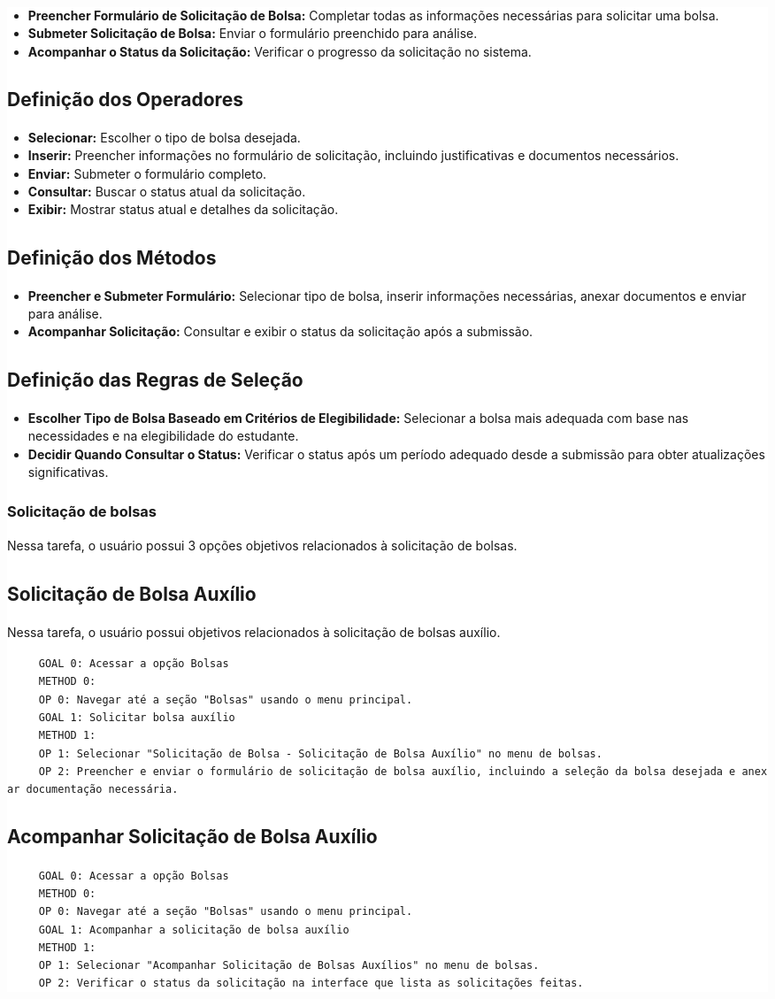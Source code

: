 - **Preencher Formulário de Solicitação de Bolsa:** Completar todas as informações necessárias para solicitar uma bolsa.
- **Submeter Solicitação de Bolsa:** Enviar o formulário preenchido para análise.
- **Acompanhar o Status da Solicitação:** Verificar o progresso da solicitação no sistema.

## Definição dos Operadores

- **Selecionar:** Escolher o tipo de bolsa desejada.
- **Inserir:** Preencher informações no formulário de solicitação, incluindo justificativas e documentos necessários.
- **Enviar:** Submeter o formulário completo.
- **Consultar:** Buscar o status atual da solicitação.
- **Exibir:** Mostrar status atual e detalhes da solicitação.

## Definição dos Métodos

- **Preencher e Submeter Formulário:** Selecionar tipo de bolsa, inserir informações necessárias, anexar documentos e enviar para análise.
- **Acompanhar Solicitação:** Consultar e exibir o status da solicitação após a submissão.

## Definição das Regras de Seleção

- **Escolher Tipo de Bolsa Baseado em Critérios de Elegibilidade:** Selecionar a bolsa mais adequada com base nas necessidades e na elegibilidade do estudante.
- **Decidir Quando Consultar o Status:** Verificar o status após um período adequado desde a submissão para obter atualizações significativas.

### Solicitação de bolsas

Nessa tarefa, o usuário possui 3 opções objetivos relacionados à solicitação de bolsas.

## Solicitação de Bolsa Auxílio

Nessa tarefa, o usuário possui objetivos relacionados à solicitação de bolsas auxílio.

         GOAL 0: Acessar a opção Bolsas
         METHOD 0:
         OP 0: Navegar até a seção "Bolsas" usando o menu principal.
         GOAL 1: Solicitar bolsa auxílio
         METHOD 1:
         OP 1: Selecionar "Solicitação de Bolsa - Solicitação de Bolsa Auxílio" no menu de bolsas.
         OP 2: Preencher e enviar o formulário de solicitação de bolsa auxílio, incluindo a seleção da bolsa desejada e anexar documentação necessária.

## Acompanhar Solicitação de Bolsa Auxílio
         GOAL 0: Acessar a opção Bolsas
         METHOD 0:
         OP 0: Navegar até a seção "Bolsas" usando o menu principal.
         GOAL 1: Acompanhar a solicitação de bolsa auxílio
         METHOD 1:
         OP 1: Selecionar "Acompanhar Solicitação de Bolsas Auxílios" no menu de bolsas.
         OP 2: Verificar o status da solicitação na interface que lista as solicitações feitas.
